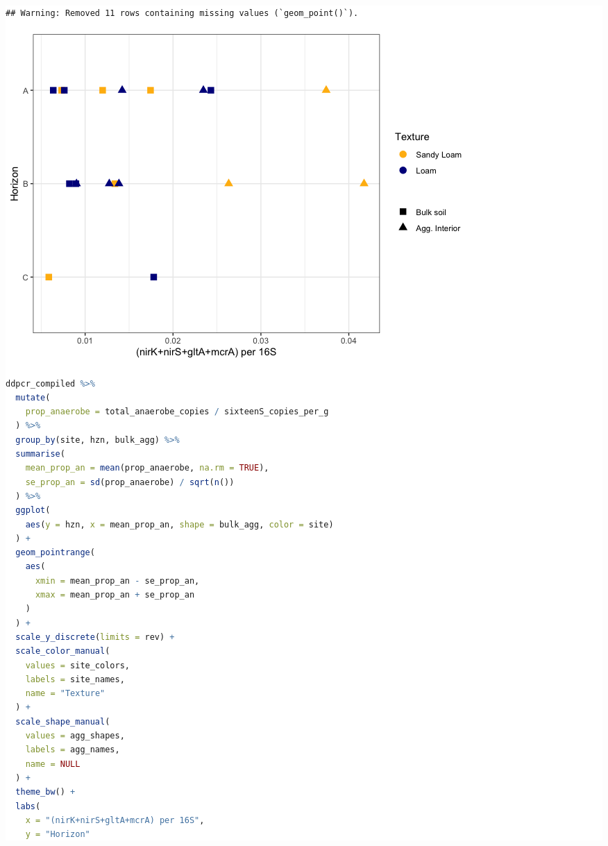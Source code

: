     ## Warning: Removed 11 rows containing missing values (`geom_point()`).

![](ddpcr-16s_files/figure-gfm/unnamed-chunk-41-1.png)

``` r
ddpcr_compiled %>% 
  mutate(
    prop_anaerobe = total_anaerobe_copies / sixteenS_copies_per_g
  ) %>% 
  group_by(site, hzn, bulk_agg) %>% 
  summarise(
    mean_prop_an = mean(prop_anaerobe, na.rm = TRUE),
    se_prop_an = sd(prop_anaerobe) / sqrt(n())
  ) %>% 
  ggplot(
    aes(y = hzn, x = mean_prop_an, shape = bulk_agg, color = site)
  ) +
  geom_pointrange(
    aes(
      xmin = mean_prop_an - se_prop_an, 
      xmax = mean_prop_an + se_prop_an
    )
  ) + 
  scale_y_discrete(limits = rev) + 
  scale_color_manual(
    values = site_colors,
    labels = site_names,
    name = "Texture"
  ) +
  scale_shape_manual(
    values = agg_shapes,
    labels = agg_names,
    name = NULL
  ) +
  theme_bw() + 
  labs(
    x = "(nirK+nirS+gltA+mcrA) per 16S",
    y = "Horizon"
```